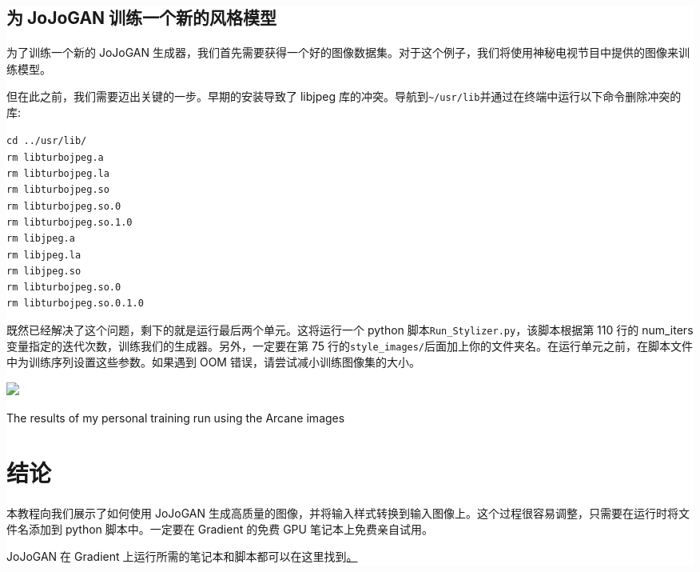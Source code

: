 ## 为 JoJoGAN 训练一个新的风格模型

为了训练一个新的 JoJoGAN 生成器，我们首先需要获得一个好的图像数据集。对于这个例子，我们将使用神秘电视节目中提供的图像来训练模型。

但在此之前，我们需要迈出关键的一步。早期的安装导致了 libjpeg 库的冲突。导航到`~/usr/lib`并通过在终端中运行以下命令删除冲突的库:

```
cd ../usr/lib/
rm libturbojpeg.a
rm libturbojpeg.la
rm libturbojpeg.so
rm libturbojpeg.so.0
rm libturbojpeg.so.1.0
rm libjpeg.a
rm libjpeg.la
rm libjpeg.so
rm libturbojpeg.so.0     
rm libturbojpeg.so.0.1.0
```

既然已经解决了这个问题，剩下的就是运行最后两个单元。这将运行一个 python 脚本`Run_Stylizer.py`，该脚本根据第 110 行的 num_iters 变量指定的迭代次数，训练我们的生成器。另外，一定要在第 75 行的`style_images/`后面加上你的文件夹名。在运行单元之前，在脚本文件中为训练序列设置这些参数。如果遇到 OOM 错误，请尝试减小训练图像集的大小。

![](../Images/9f0ef5820eb5a2c14627f773c50e0d1f.png)

The results of my personal training run using the Arcane images

# 结论

本教程向我们展示了如何使用 JoJoGAN 生成高质量的图像，并将输入样式转换到输入图像上。这个过程很容易调整，只需要在运行时将文件名添加到 python 脚本中。一定要在 Gradient 的免费 GPU 笔记本上免费亲自试用。

JoJoGAN 在 Gradient 上运行所需的笔记本和脚本都可以在这里找到[。](https://github.com/gradient-ai/JoJoGAN)